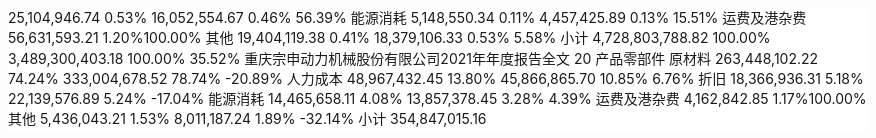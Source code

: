 25,104,946.74
0.53%
16,052,554.67
0.46%
56.39%
能源消耗
5,148,550.34
0.11%
4,457,425.89
0.13%
15.51%
运费及港杂费
56,631,593.21
1.20%100.00%
其他
19,404,119.38
0.41%
18,379,106.33
0.53%
5.58%
小计
4,728,803,788.82
100.00%
3,489,300,403.18
100.00%
35.52%
重庆宗申动力机械股份有限公司2021年年度报告全文
20
产品零部件
原材料
263,448,102.22
74.24%
333,004,678.52
78.74%
-20.89%
人力成本
48,967,432.45
13.80%
45,866,865.70
10.85%
6.76%
折旧
18,366,936.31
5.18%
22,139,576.89
5.24%
-17.04%
能源消耗
14,465,658.11
4.08%
13,857,378.45
3.28%
4.39%
运费及港杂费
4,162,842.85
1.17%100.00%
其他
5,436,043.21
1.53%
8,011,187.24
1.89%
-32.14%
小计
354,847,015.16